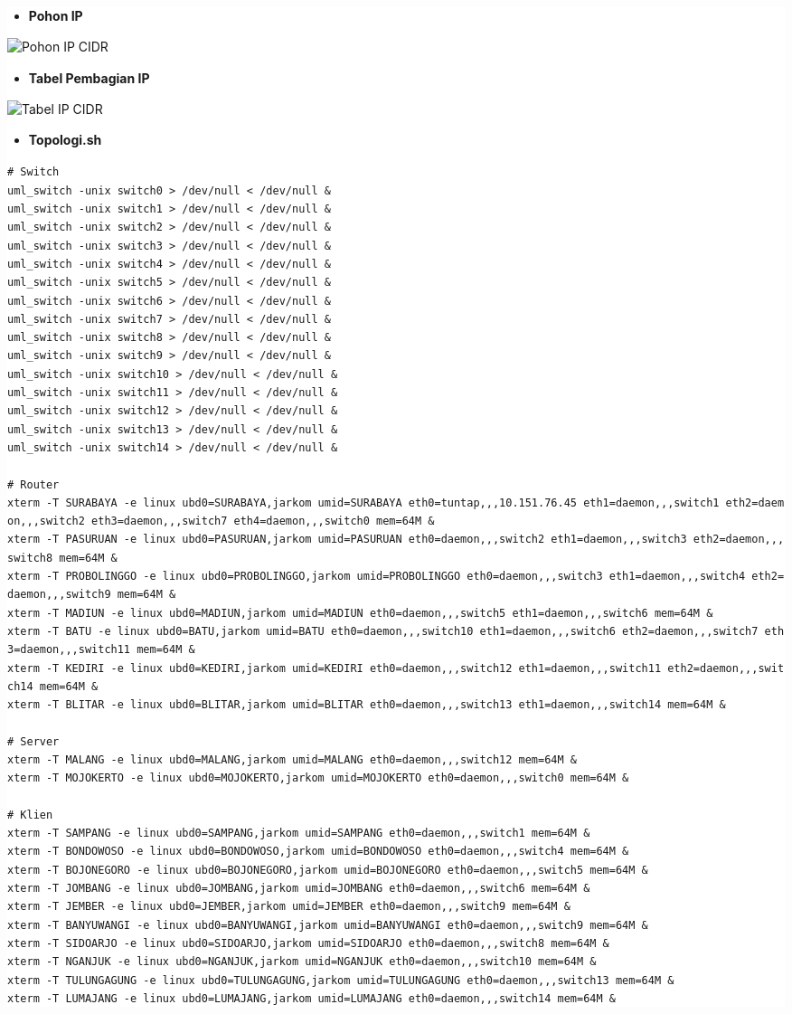 - **Pohon IP**

![Pohon IP CIDR](https://user-images.githubusercontent.com/57977401/101975774-0dcac000-3c7a-11eb-9f17-6e30b158dc84.png)
<br>

- **Tabel Pembagian IP**

![Tabel IP CIDR](https://user-images.githubusercontent.com/57977401/101975775-0efbed00-3c7a-11eb-90cc-f3b83f94f117.png)
<br>

- **Topologi.sh**
```
# Switch
uml_switch -unix switch0 > /dev/null < /dev/null &
uml_switch -unix switch1 > /dev/null < /dev/null &
uml_switch -unix switch2 > /dev/null < /dev/null &
uml_switch -unix switch3 > /dev/null < /dev/null &
uml_switch -unix switch4 > /dev/null < /dev/null &
uml_switch -unix switch5 > /dev/null < /dev/null &
uml_switch -unix switch6 > /dev/null < /dev/null &
uml_switch -unix switch7 > /dev/null < /dev/null &
uml_switch -unix switch8 > /dev/null < /dev/null &
uml_switch -unix switch9 > /dev/null < /dev/null &
uml_switch -unix switch10 > /dev/null < /dev/null &
uml_switch -unix switch11 > /dev/null < /dev/null &
uml_switch -unix switch12 > /dev/null < /dev/null &
uml_switch -unix switch13 > /dev/null < /dev/null &
uml_switch -unix switch14 > /dev/null < /dev/null &

# Router
xterm -T SURABAYA -e linux ubd0=SURABAYA,jarkom umid=SURABAYA eth0=tuntap,,,10.151.76.45 eth1=daemon,,,switch1 eth2=daemon,,,switch2 eth3=daemon,,,switch7 eth4=daemon,,,switch0 mem=64M &
xterm -T PASURUAN -e linux ubd0=PASURUAN,jarkom umid=PASURUAN eth0=daemon,,,switch2 eth1=daemon,,,switch3 eth2=daemon,,,switch8 mem=64M &
xterm -T PROBOLINGGO -e linux ubd0=PROBOLINGGO,jarkom umid=PROBOLINGGO eth0=daemon,,,switch3 eth1=daemon,,,switch4 eth2=daemon,,,switch9 mem=64M &
xterm -T MADIUN -e linux ubd0=MADIUN,jarkom umid=MADIUN eth0=daemon,,,switch5 eth1=daemon,,,switch6 mem=64M &
xterm -T BATU -e linux ubd0=BATU,jarkom umid=BATU eth0=daemon,,,switch10 eth1=daemon,,,switch6 eth2=daemon,,,switch7 eth3=daemon,,,switch11 mem=64M &
xterm -T KEDIRI -e linux ubd0=KEDIRI,jarkom umid=KEDIRI eth0=daemon,,,switch12 eth1=daemon,,,switch11 eth2=daemon,,,switch14 mem=64M &
xterm -T BLITAR -e linux ubd0=BLITAR,jarkom umid=BLITAR eth0=daemon,,,switch13 eth1=daemon,,,switch14 mem=64M &

# Server
xterm -T MALANG -e linux ubd0=MALANG,jarkom umid=MALANG eth0=daemon,,,switch12 mem=64M &
xterm -T MOJOKERTO -e linux ubd0=MOJOKERTO,jarkom umid=MOJOKERTO eth0=daemon,,,switch0 mem=64M &

# Klien
xterm -T SAMPANG -e linux ubd0=SAMPANG,jarkom umid=SAMPANG eth0=daemon,,,switch1 mem=64M &
xterm -T BONDOWOSO -e linux ubd0=BONDOWOSO,jarkom umid=BONDOWOSO eth0=daemon,,,switch4 mem=64M &
xterm -T BOJONEGORO -e linux ubd0=BOJONEGORO,jarkom umid=BOJONEGORO eth0=daemon,,,switch5 mem=64M &
xterm -T JOMBANG -e linux ubd0=JOMBANG,jarkom umid=JOMBANG eth0=daemon,,,switch6 mem=64M &
xterm -T JEMBER -e linux ubd0=JEMBER,jarkom umid=JEMBER eth0=daemon,,,switch9 mem=64M &
xterm -T BANYUWANGI -e linux ubd0=BANYUWANGI,jarkom umid=BANYUWANGI eth0=daemon,,,switch9 mem=64M &
xterm -T SIDOARJO -e linux ubd0=SIDOARJO,jarkom umid=SIDOARJO eth0=daemon,,,switch8 mem=64M &
xterm -T NGANJUK -e linux ubd0=NGANJUK,jarkom umid=NGANJUK eth0=daemon,,,switch10 mem=64M &
xterm -T TULUNGAGUNG -e linux ubd0=TULUNGAGUNG,jarkom umid=TULUNGAGUNG eth0=daemon,,,switch13 mem=64M &
xterm -T LUMAJANG -e linux ubd0=LUMAJANG,jarkom umid=LUMAJANG eth0=daemon,,,switch14 mem=64M &
```

